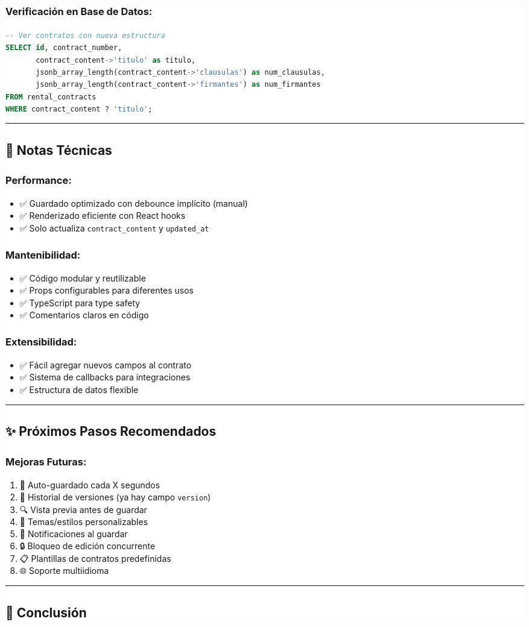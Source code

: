 ### Verificación en Base de Datos:
```sql
-- Ver contratos con nueva estructura
SELECT id, contract_number, 
       contract_content->'titulo' as titulo,
       jsonb_array_length(contract_content->'clausulas') as num_clausulas,
       jsonb_array_length(contract_content->'firmantes') as num_firmantes
FROM rental_contracts
WHERE contract_content ? 'titulo';
```

---

## 📝 Notas Técnicas

### Performance:
- ✅ Guardado optimizado con debounce implícito (manual)
- ✅ Renderizado eficiente con React hooks
- ✅ Solo actualiza `contract_content` y `updated_at`

### Mantenibilidad:
- ✅ Código modular y reutilizable
- ✅ Props configurables para diferentes usos
- ✅ TypeScript para type safety
- ✅ Comentarios claros en código

### Extensibilidad:
- ✅ Fácil agregar nuevos campos al contrato
- ✅ Sistema de callbacks para integraciones
- ✅ Estructura de datos flexible

---

## ✨ Próximos Pasos Recomendados

### Mejoras Futuras:
1. 🔄 Auto-guardado cada X segundos
2. 📝 Historial de versiones (ya hay campo `version`)
3. 🔍 Vista previa antes de guardar
4. 🎨 Temas/estilos personalizables
5. 📧 Notificaciones al guardar
6. 🔒 Bloqueo de edición concurrente
7. 📋 Plantillas de contratos predefinidas
8. 🌐 Soporte multiidioma

---

## 🎉 Conclusión

